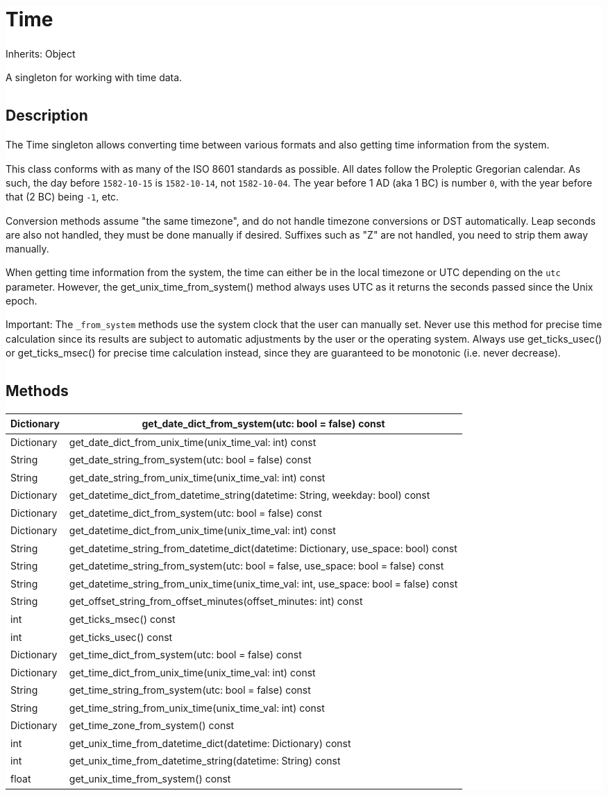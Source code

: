# Time

Inherits: Object

A singleton for working with time data.

## Description

The Time singleton allows converting time between various formats and also
getting time information from the system.

This class conforms with as many of the ISO 8601 standards as possible. All
dates follow the Proleptic Gregorian calendar. As such, the day before
`1582-10-15` is `1582-10-14`, not `1582-10-04`. The year before 1 AD (aka 1
BC) is number `0`, with the year before that (2 BC) being `-1`, etc.

Conversion methods assume "the same timezone", and do not handle timezone
conversions or DST automatically. Leap seconds are also not handled, they must
be done manually if desired. Suffixes such as "Z" are not handled, you need to
strip them away manually.

When getting time information from the system, the time can either be in the
local timezone or UTC depending on the `utc` parameter. However, the
get_unix_time_from_system() method always uses UTC as it returns the seconds
passed since the Unix epoch.

Important: The `_from_system` methods use the system clock that the user can
manually set. Never use this method for precise time calculation since its
results are subject to automatic adjustments by the user or the operating
system. Always use get_ticks_usec() or get_ticks_msec() for precise time
calculation instead, since they are guaranteed to be monotonic (i.e. never
decrease).

## Methods

Dictionary | get_date_dict_from_system(utc: bool = false) const  
---|---  
Dictionary | get_date_dict_from_unix_time(unix_time_val: int) const  
String | get_date_string_from_system(utc: bool = false) const  
String | get_date_string_from_unix_time(unix_time_val: int) const  
Dictionary | get_datetime_dict_from_datetime_string(datetime: String, weekday: bool) const  
Dictionary | get_datetime_dict_from_system(utc: bool = false) const  
Dictionary | get_datetime_dict_from_unix_time(unix_time_val: int) const  
String | get_datetime_string_from_datetime_dict(datetime: Dictionary, use_space: bool) const  
String | get_datetime_string_from_system(utc: bool = false, use_space: bool = false) const  
String | get_datetime_string_from_unix_time(unix_time_val: int, use_space: bool = false) const  
String | get_offset_string_from_offset_minutes(offset_minutes: int) const  
int | get_ticks_msec() const  
int | get_ticks_usec() const  
Dictionary | get_time_dict_from_system(utc: bool = false) const  
Dictionary | get_time_dict_from_unix_time(unix_time_val: int) const  
String | get_time_string_from_system(utc: bool = false) const  
String | get_time_string_from_unix_time(unix_time_val: int) const  
Dictionary | get_time_zone_from_system() const  
int | get_unix_time_from_datetime_dict(datetime: Dictionary) const  
int | get_unix_time_from_datetime_string(datetime: String) const  
float | get_unix_time_from_system() const  
  